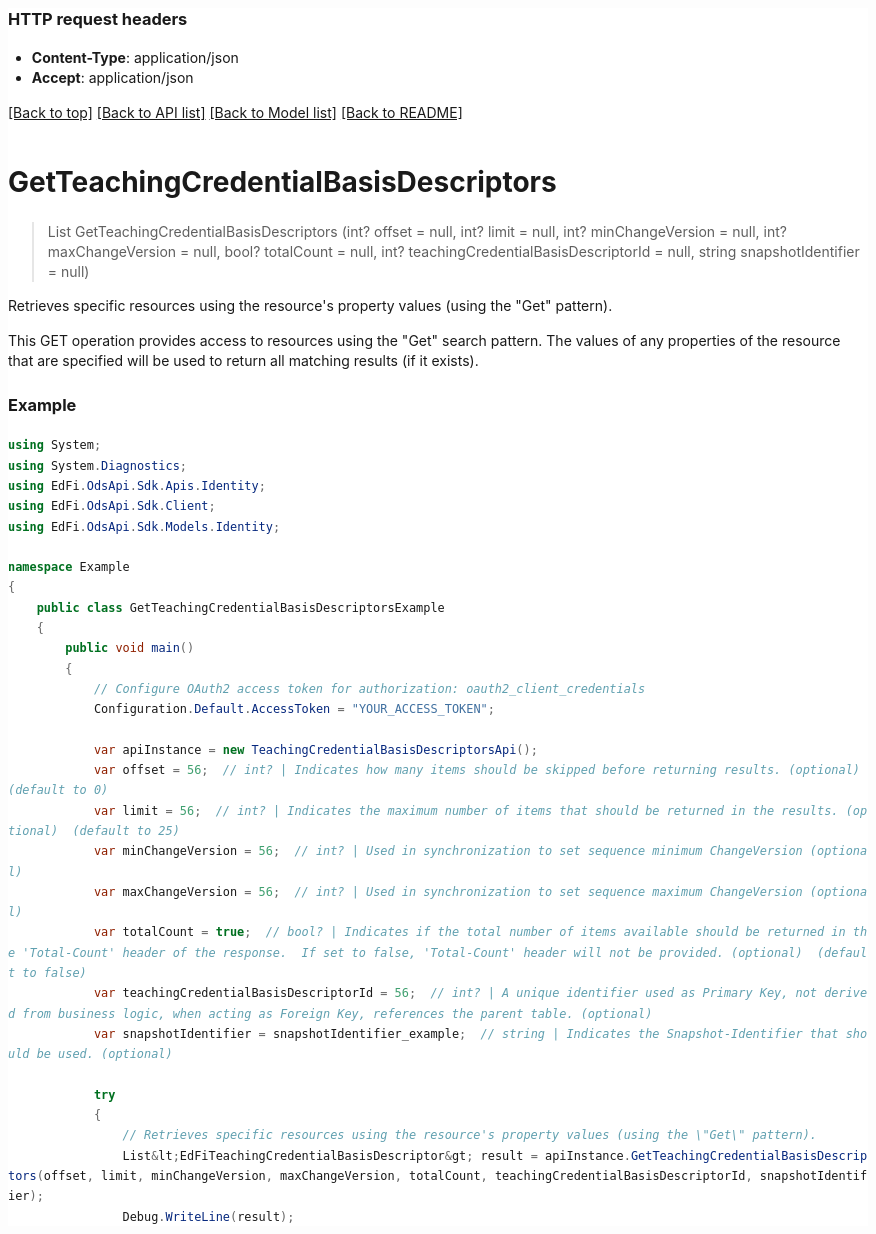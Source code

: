 ### HTTP request headers

 - **Content-Type**: application/json
 - **Accept**: application/json

[[Back to top]](#) [[Back to API list]](../README.md#documentation-for-api-endpoints) [[Back to Model list]](../README.md#documentation-for-models) [[Back to README]](../README.md)

<a name="getteachingcredentialbasisdescriptors"></a>
# **GetTeachingCredentialBasisDescriptors**
> List<EdFiTeachingCredentialBasisDescriptor> GetTeachingCredentialBasisDescriptors (int? offset = null, int? limit = null, int? minChangeVersion = null, int? maxChangeVersion = null, bool? totalCount = null, int? teachingCredentialBasisDescriptorId = null, string snapshotIdentifier = null)

Retrieves specific resources using the resource's property values (using the \"Get\" pattern).

This GET operation provides access to resources using the \"Get\" search pattern.  The values of any properties of the resource that are specified will be used to return all matching results (if it exists).

### Example
```csharp
using System;
using System.Diagnostics;
using EdFi.OdsApi.Sdk.Apis.Identity;
using EdFi.OdsApi.Sdk.Client;
using EdFi.OdsApi.Sdk.Models.Identity;

namespace Example
{
    public class GetTeachingCredentialBasisDescriptorsExample
    {
        public void main()
        {
            // Configure OAuth2 access token for authorization: oauth2_client_credentials
            Configuration.Default.AccessToken = "YOUR_ACCESS_TOKEN";

            var apiInstance = new TeachingCredentialBasisDescriptorsApi();
            var offset = 56;  // int? | Indicates how many items should be skipped before returning results. (optional)  (default to 0)
            var limit = 56;  // int? | Indicates the maximum number of items that should be returned in the results. (optional)  (default to 25)
            var minChangeVersion = 56;  // int? | Used in synchronization to set sequence minimum ChangeVersion (optional) 
            var maxChangeVersion = 56;  // int? | Used in synchronization to set sequence maximum ChangeVersion (optional) 
            var totalCount = true;  // bool? | Indicates if the total number of items available should be returned in the 'Total-Count' header of the response.  If set to false, 'Total-Count' header will not be provided. (optional)  (default to false)
            var teachingCredentialBasisDescriptorId = 56;  // int? | A unique identifier used as Primary Key, not derived from business logic, when acting as Foreign Key, references the parent table. (optional) 
            var snapshotIdentifier = snapshotIdentifier_example;  // string | Indicates the Snapshot-Identifier that should be used. (optional) 

            try
            {
                // Retrieves specific resources using the resource's property values (using the \"Get\" pattern).
                List&lt;EdFiTeachingCredentialBasisDescriptor&gt; result = apiInstance.GetTeachingCredentialBasisDescriptors(offset, limit, minChangeVersion, maxChangeVersion, totalCount, teachingCredentialBasisDescriptorId, snapshotIdentifier);
                Debug.WriteLine(result);
```
